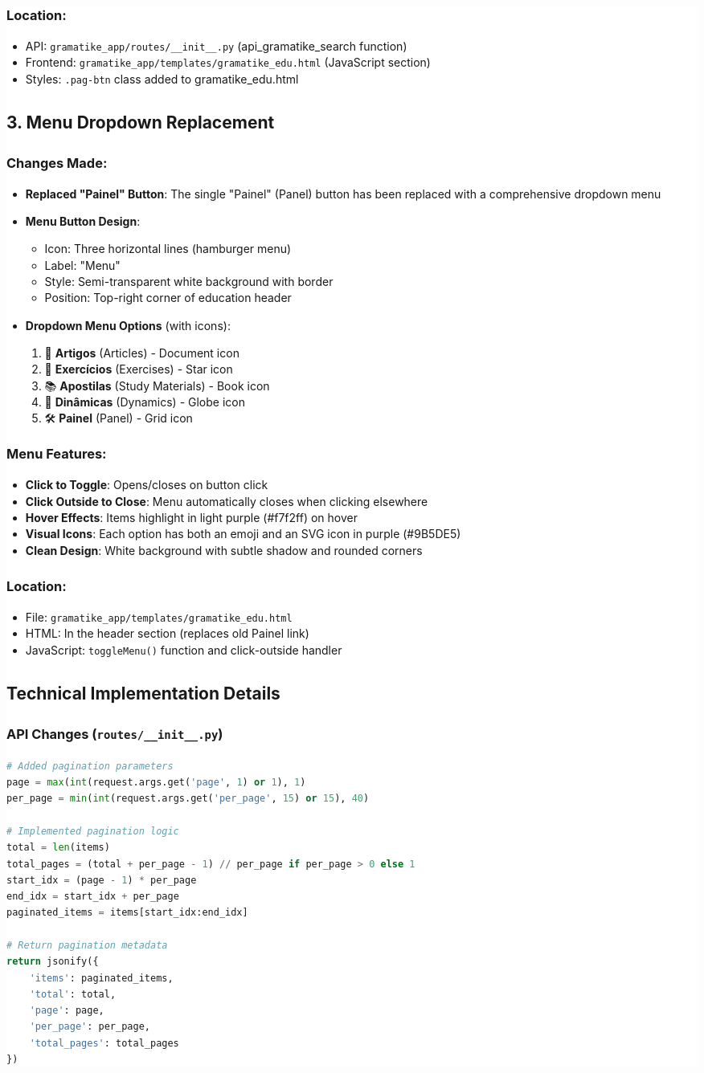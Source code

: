### Location:
- API: `gramatike_app/routes/__init__.py` (api_gramatike_search function)
- Frontend: `gramatike_app/templates/gramatike_edu.html` (JavaScript section)
- Styles: `.pag-btn` class added to gramatike_edu.html

## 3. Menu Dropdown Replacement

### Changes Made:
- **Replaced "Painel" Button**: The single "Painel" (Panel) button has been replaced with a comprehensive dropdown menu
  
- **Menu Button Design**: 
  - Icon: Three horizontal lines (hamburger menu)
  - Label: "Menu"
  - Style: Semi-transparent white background with border
  - Position: Top-right corner of education header

- **Dropdown Menu Options** (with icons):
  1. 📑 **Artigos** (Articles) - Document icon
  2. 🧠 **Exercícios** (Exercises) - Star icon
  3. 📚 **Apostilas** (Study Materials) - Book icon
  4. 🎲 **Dinâmicas** (Dynamics) - Globe icon
  5. 🛠️ **Painel** (Panel) - Grid icon

### Menu Features:
- **Click to Toggle**: Opens/closes on button click
- **Click Outside to Close**: Menu automatically closes when clicking elsewhere
- **Hover Effects**: Items highlight in light purple (#f7f2ff) on hover
- **Visual Icons**: Each option has both an emoji and an SVG icon in purple (#9B5DE5)
- **Clean Design**: White background with subtle shadow and rounded corners

### Location:
- File: `gramatike_app/templates/gramatike_edu.html`
- HTML: In the header section (replaces old Painel link)
- JavaScript: `toggleMenu()` function and click-outside handler

## Technical Implementation Details

### API Changes (`routes/__init__.py`)
```python
# Added pagination parameters
page = max(int(request.args.get('page', 1) or 1), 1)
per_page = min(int(request.args.get('per_page', 15) or 15), 40)

# Implemented pagination logic
total = len(items)
total_pages = (total + per_page - 1) // per_page if per_page > 0 else 1
start_idx = (page - 1) * per_page
end_idx = start_idx + per_page
paginated_items = items[start_idx:end_idx]

# Return pagination metadata
return jsonify({
    'items': paginated_items,
    'total': total,
    'page': page,
    'per_page': per_page,
    'total_pages': total_pages
})
```
